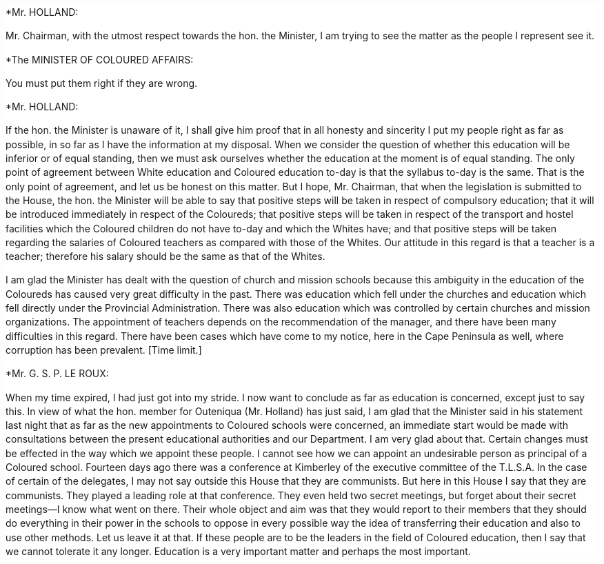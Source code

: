 <speech by="#holland">

<from>*Mr. <person refersTo="hansard_za">HOLLAND</person>:</from>

<p>Mr. Chairman, with the utmost respect towards the hon. the Minister, I am trying to see the matter as the people I represent see it.</p>

</speech>

<speech by="#minister_of_coloured_affairs">

<from>*The <person refersTo="hansard_za">MINISTER OF COLOURED AFFAIRS</person>:</from>

<p>You must put them right if they are wrong.</p>

</speech>

<speech by="#holland">

<from>*Mr. <person refersTo="hansard_za">HOLLAND</person>:</from>

<p>If the hon. the Minister is unaware of it, I shall give him proof that in all honesty and sincerity I put my people right as far as possible, in so far as I have the information at my disposal. When we consider the question of whether this education will be inferior or of equal standing, then we must ask ourselves whether the education at the moment is of equal standing. The only point of agreement between White education and Coloured education to-day is that the syllabus to-day is the same. That is the only point of agreement, and let us be honest on this matter. But I hope, Mr. Chairman, that when the legislation is submitted to the House, the hon. the Minister will be able to say that positive steps will be taken in respect of compulsory education; that it will be introduced immediately in respect of the Coloureds; that positive steps will be taken in respect of the transport and hostel facilities which the Coloured children do not have to-day and which the Whites have; and that positive steps will be taken regarding the salaries of Coloured teachers as compared with those of the Whites. Our attitude in this regard is that a teacher is a teacher; therefore his salary should be the same as that of the Whites.</p>

<p>I am glad the Minister has dealt with the question of church and mission schools because this ambiguity in the education of the Coloureds has caused very great difficulty in the past. There was education which fell under the churches and education which fell directly under the Provincial Administration. There was also education which was controlled by certain churches and mission organizations. The appointment of teachers depends on the recommendation of the manager, and there have been many difficulties in this regard. There have been cases which have come to my notice, here in the Cape Peninsula as well, where corruption has been prevalent. [Time limit.]</p>

</speech>

<speech by="#le_roux">

<from>*Mr. <person refersTo="hansard_za">G. S. P. LE ROUX</person>:</from>

<p>When my time expired, I had just got into my stride. I now want to conclude as far as education is concerned, except just to say this. In view of what the hon. member for Outeniqua (Mr. Holland) has just said, I am glad that the Minister said in his statement last night that as far as the new appointments to Coloured schools were concerned, an immediate start would be made with consultations between the present educational authorities and our Department. I am very glad about that. Certain changes must be effected in the way which we appoint these people. I cannot see how we can appoint an undesirable person as principal of a Coloured school. Fourteen days ago there was a conference at Kimberley of the executive committee of the T.L.S.A. In the case of certain of the delegates, I may not say outside this House that they are communists. But here in this House I say that they are communists. They played a leading role at that conference. They even held two secret meetings, but forget about their secret meetings&#x2014;I know what went on there. Their whole object and aim was that they would report to their members that they should do everything in their power in the schools to oppose in every possible way the idea of transferring their education and also to use other methods. Let us leave it at that. If these people are to be the leaders in the field of Coloured education, then I say that we cannot tolerate it any longer. Education is a very important matter and perhaps the most important.</p>
